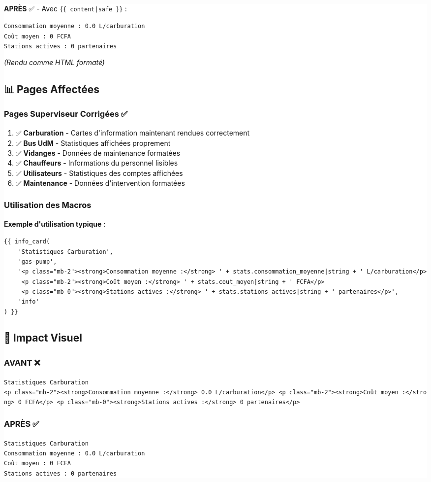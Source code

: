 **APRÈS** ✅ - Avec `{{ content|safe }}` :
```
Consommation moyenne : 0.0 L/carburation
Coût moyen : 0 FCFA
Stations actives : 0 partenaires
```
*(Rendu comme HTML formaté)*

## 📊 **Pages Affectées**

### **Pages Superviseur Corrigées** ✅
1. ✅ **Carburation** - Cartes d'information maintenant rendues correctement
2. ✅ **Bus UdM** - Statistiques affichées proprement
3. ✅ **Vidanges** - Données de maintenance formatées
4. ✅ **Chauffeurs** - Informations du personnel lisibles
5. ✅ **Utilisateurs** - Statistiques des comptes affichées
6. ✅ **Maintenance** - Données d'intervention formatées

### **Utilisation des Macros**

**Exemple d'utilisation typique** :
```jinja2
{{ info_card(
    'Statistiques Carburation',
    'gas-pump',
    '<p class="mb-2"><strong>Consommation moyenne :</strong> ' + stats.consommation_moyenne|string + ' L/carburation</p>
     <p class="mb-2"><strong>Coût moyen :</strong> ' + stats.cout_moyen|string + ' FCFA</p>
     <p class="mb-0"><strong>Stations actives :</strong> ' + stats.stations_actives|string + ' partenaires</p>',
    'info'
) }}
```

## 🎨 **Impact Visuel**

### **AVANT** ❌
```
Statistiques Carburation
<p class="mb-2"><strong>Consommation moyenne :</strong> 0.0 L/carburation</p> <p class="mb-2"><strong>Coût moyen :</strong> 0 FCFA</p> <p class="mb-0"><strong>Stations actives :</strong> 0 partenaires</p>
```

### **APRÈS** ✅
```
Statistiques Carburation
Consommation moyenne : 0.0 L/carburation
Coût moyen : 0 FCFA
Stations actives : 0 partenaires
```
